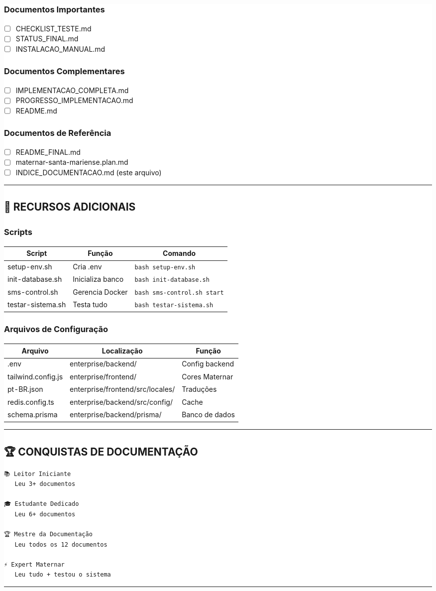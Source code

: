 ### Documentos Importantes
- [ ] CHECKLIST_TESTE.md
- [ ] STATUS_FINAL.md
- [ ] INSTALACAO_MANUAL.md

### Documentos Complementares
- [ ] IMPLEMENTACAO_COMPLETA.md
- [ ] PROGRESSO_IMPLEMENTACAO.md
- [ ] README.md

### Documentos de Referência
- [ ] README_FINAL.md
- [ ] maternar-santa-mariense.plan.md
- [ ] INDICE_DOCUMENTACAO.md (este arquivo)

---

## 🎁 RECURSOS ADICIONAIS

### Scripts

| Script | Função | Comando |
|--------|--------|---------|
| setup-env.sh | Cria .env | `bash setup-env.sh` |
| init-database.sh | Inicializa banco | `bash init-database.sh` |
| sms-control.sh | Gerencia Docker | `bash sms-control.sh start` |
| testar-sistema.sh | Testa tudo | `bash testar-sistema.sh` |

### Arquivos de Configuração

| Arquivo | Localização | Função |
|---------|-------------|--------|
| .env | enterprise/backend/ | Config backend |
| tailwind.config.js | enterprise/frontend/ | Cores Maternar |
| pt-BR.json | enterprise/frontend/src/locales/ | Traduções |
| redis.config.ts | enterprise/backend/src/config/ | Cache |
| schema.prisma | enterprise/backend/prisma/ | Banco de dados |

---

## 🏆 CONQUISTAS DE DOCUMENTAÇÃO

```
📚 Leitor Iniciante
   Leu 3+ documentos

🎓 Estudante Dedicado
   Leu 6+ documentos

🏆 Mestre da Documentação
   Leu todos os 12 documentos

⚡ Expert Maternar
   Leu tudo + testou o sistema
```

---